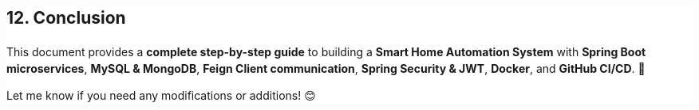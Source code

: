 
## 12. Conclusion

This document provides a **complete step-by-step guide** to building a **Smart Home Automation System** with **Spring Boot microservices**, **MySQL & MongoDB**, **Feign Client communication**, **Spring Security & JWT**, **Docker**, and **GitHub CI/CD**. 🚀

Let me know if you need any modifications or additions! 😊

